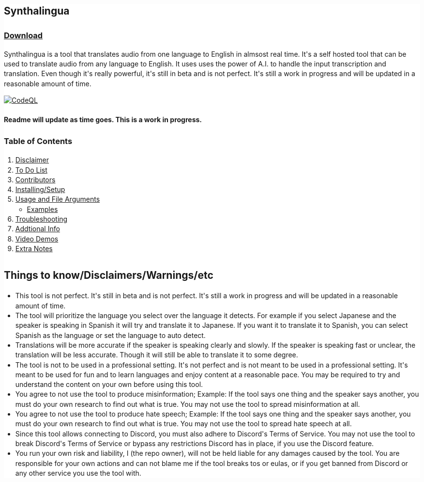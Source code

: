 ## Synthalingua 
### [Download](https://github.com/cyberofficial/Synthalingua/releases/)
Synthalingua is a tool that translates audio from one language to English in almsost real time. It's a self hosted tool that can be used to translate audio from any language to English. It uses uses the power of A.I. to handle the input transcription and translation. Even though it's really powerful, it's still in beta and is not perfect. It's still a work in progress and will be updated in a reasonable amount of time.

[![CodeQL](https://github.com/cyberofficial/Synthalingua/actions/workflows/codeql.yml/badge.svg)](https://github.com/cyberofficial/Synthalingua/actions/workflows/codeql.yml)

#### Readme will update as time goes. This is a work in progress.

### Table of Contents
1. [Disclaimer](https://github.com/cyberofficial/Synthalingua/tree/dev-testing#things-to-knowdisclaimerswarningsetc)
2. [To Do List](https://github.com/cyberofficial/Synthalingua/tree/dev-testing#todo)
3. [Contributors](https://github.com/cyberofficial/Synthalingua/tree/dev-testing#contributors)
4. [Installing/Setup](https://github.com/cyberofficial/Synthalingua/tree/dev-testing#installation)
5. [Usage and File Arguments](https://github.com/cyberofficial/Synthalingua/tree/dev-testing#usage)
     * [Examples](https://github.com/cyberofficial/Synthalingua/tree/dev-testing#examples)
6. [Troubleshooting](https://github.com/cyberofficial/Synthalingua/tree/dev-testing#troubleshooting)
7. [Addtional Info](https://github.com/cyberofficial/Synthalingua/tree/dev-testing#additional-information)
8. [Video Demos](https://github.com/cyberofficial/Synthalingua/tree/dev-testing#video-demonstration)
9. [Extra Notes](https://github.com/cyberofficial/Synthalingua/tree/dev-testing#things-to-note)

## Things to know/Disclaimers/Warnings/etc
- This tool is not perfect. It's still in beta and is not perfect. It's still a work in progress and will be updated in a reasonable amount of time.
- The tool will prioritize the language you select over the language it detects. For example if you select Japanese and the speaker is speaking in Spanish it will try and translate it to Japanese. If you want it to translate it to Spanish, you can select Spanish as the language or set the language to auto detect.
- Translations will be more accurate if the speaker is speaking clearly and slowly. If the speaker is speaking fast or unclear, the translation will be less accurate. Though it will still be able to translate it to some degree.
- The tool is not to be used in a professional setting. It's not perfect and is not meant to be used in a professional setting. It's meant to be used for fun and to learn languages and enjoy content at a reasonable pace. You may be required to try and understand the content on your own before using this tool.
- You agree to not use the tool to produce misinformation; Example: If the tool says one thing and the speaker says another, you must do your own research to find out what is true. You may not use the tool to spread misinformation at all.
- You agree to not use the tool to produce hate speech; Example: If the tool says one thing and the speaker says another, you must do your own research to find out what is true. You may not use the tool to spread hate speech at all.
- Since this tool allows connecting to Discord, you must also adhere to Discord's Terms of Service. You may not use the tool to break Discord's Terms of Service or bypass any restrictions Discord has in place, if you use the Discord feature.
- You run your own risk and liability, I (the repo owner), will not be held liable for any damages caused by the tool. You are responsible for your own actions and can not blame me if the tool breaks tos or eulas, or if you get banned from Discord or any other service you use the tool with.